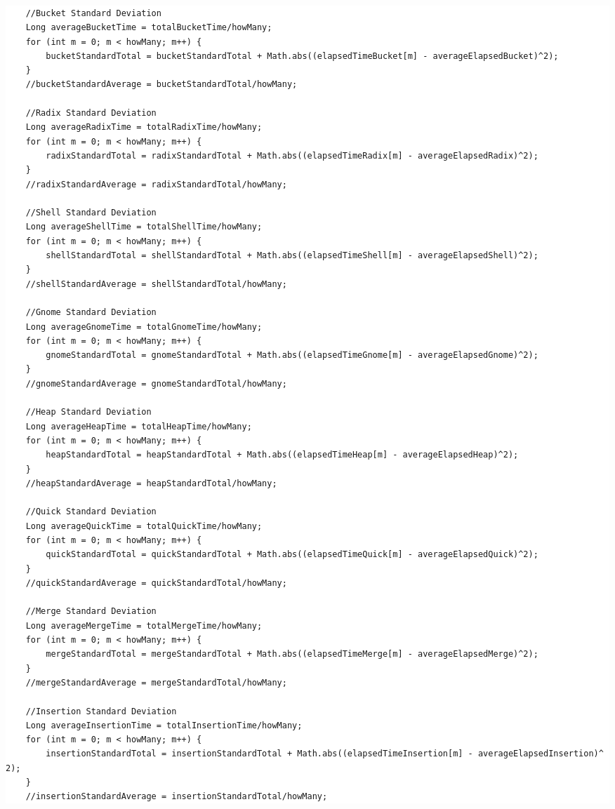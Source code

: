 	    //Bucket Standard Deviation
	    Long averageBucketTime = totalBucketTime/howMany;
	    for (int m = 0; m < howMany; m++) {
	    	bucketStandardTotal = bucketStandardTotal + Math.abs((elapsedTimeBucket[m] - averageElapsedBucket)^2);
	    }
	    //bucketStandardAverage = bucketStandardTotal/howMany;
	    
	    //Radix Standard Deviation
	    Long averageRadixTime = totalRadixTime/howMany;
	    for (int m = 0; m < howMany; m++) {
	    	radixStandardTotal = radixStandardTotal + Math.abs((elapsedTimeRadix[m] - averageElapsedRadix)^2);
	    }
	    //radixStandardAverage = radixStandardTotal/howMany;
	    
	    //Shell Standard Deviation
	    Long averageShellTime = totalShellTime/howMany;
	    for (int m = 0; m < howMany; m++) {
	    	shellStandardTotal = shellStandardTotal + Math.abs((elapsedTimeShell[m] - averageElapsedShell)^2);
	    }
	    //shellStandardAverage = shellStandardTotal/howMany;
	    
	    //Gnome Standard Deviation
	    Long averageGnomeTime = totalGnomeTime/howMany;
	    for (int m = 0; m < howMany; m++) {
	    	gnomeStandardTotal = gnomeStandardTotal + Math.abs((elapsedTimeGnome[m] - averageElapsedGnome)^2);
	    }
	    //gnomeStandardAverage = gnomeStandardTotal/howMany;
	    
	    //Heap Standard Deviation
	    Long averageHeapTime = totalHeapTime/howMany;
	    for (int m = 0; m < howMany; m++) {
	    	heapStandardTotal = heapStandardTotal + Math.abs((elapsedTimeHeap[m] - averageElapsedHeap)^2);
	    }
	    //heapStandardAverage = heapStandardTotal/howMany;
	    
	    //Quick Standard Deviation
	    Long averageQuickTime = totalQuickTime/howMany;
	    for (int m = 0; m < howMany; m++) {
	    	quickStandardTotal = quickStandardTotal + Math.abs((elapsedTimeQuick[m] - averageElapsedQuick)^2);
	    }
	    //quickStandardAverage = quickStandardTotal/howMany;
	    
	    //Merge Standard Deviation
	    Long averageMergeTime = totalMergeTime/howMany;
	    for (int m = 0; m < howMany; m++) {
	    	mergeStandardTotal = mergeStandardTotal + Math.abs((elapsedTimeMerge[m] - averageElapsedMerge)^2);
	    }
	    //mergeStandardAverage = mergeStandardTotal/howMany;
	    
	    //Insertion Standard Deviation
	    Long averageInsertionTime = totalInsertionTime/howMany;
	    for (int m = 0; m < howMany; m++) {
	    	insertionStandardTotal = insertionStandardTotal + Math.abs((elapsedTimeInsertion[m] - averageElapsedInsertion)^2);
	    }
	    //insertionStandardAverage = insertionStandardTotal/howMany;
	    